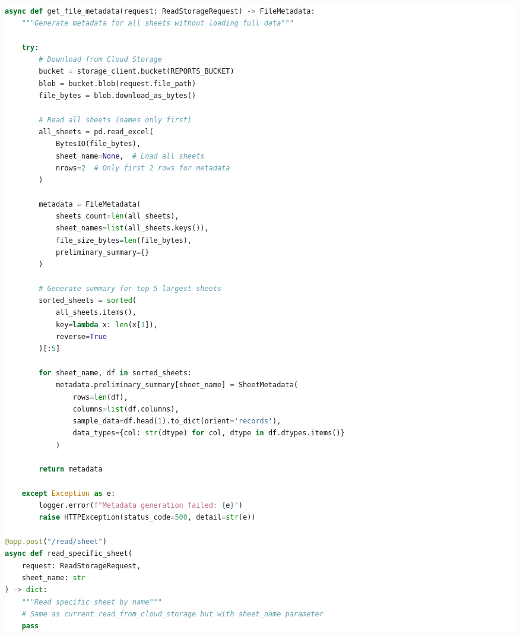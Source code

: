 ```python
async def get_file_metadata(request: ReadStorageRequest) -> FileMetadata:
    """Generate metadata for all sheets without loading full data"""
    
    try:
        # Download from Cloud Storage
        bucket = storage_client.bucket(REPORTS_BUCKET)
        blob = bucket.blob(request.file_path)
        file_bytes = blob.download_as_bytes()
        
        # Read all sheets (names only first)
        all_sheets = pd.read_excel(
            BytesIO(file_bytes),
            sheet_name=None,  # Load all sheets
            nrows=2  # Only first 2 rows for metadata
        )
        
        metadata = FileMetadata(
            sheets_count=len(all_sheets),
            sheet_names=list(all_sheets.keys()),
            file_size_bytes=len(file_bytes),
            preliminary_summary={}
        )
        
        # Generate summary for top 5 largest sheets
        sorted_sheets = sorted(
            all_sheets.items(),
            key=lambda x: len(x[1]),
            reverse=True
        )[:5]
        
        for sheet_name, df in sorted_sheets:
            metadata.preliminary_summary[sheet_name] = SheetMetadata(
                rows=len(df),
                columns=list(df.columns),
                sample_data=df.head(1).to_dict(orient='records'),
                data_types={col: str(dtype) for col, dtype in df.dtypes.items()}
            )
        
        return metadata
        
    except Exception as e:
        logger.error(f"Metadata generation failed: {e}")
        raise HTTPException(status_code=500, detail=str(e))

@app.post("/read/sheet")
async def read_specific_sheet(
    request: ReadStorageRequest,
    sheet_name: str
) -> dict:
    """Read specific sheet by name"""
    # Same as current read_from_cloud_storage but with sheet_name parameter
    pass
```
